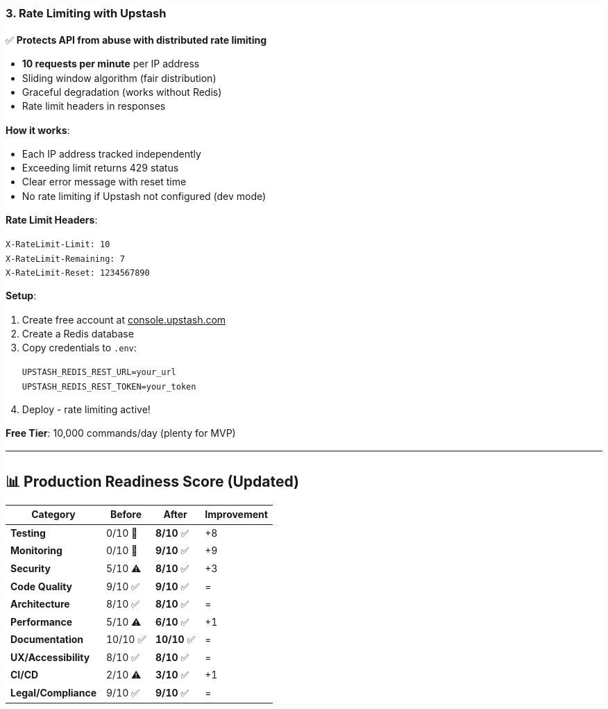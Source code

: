 
### 3. **Rate Limiting with Upstash**

✅ **Protects API from abuse with distributed rate limiting**
- **10 requests per minute** per IP address
- Sliding window algorithm (fair distribution)
- Graceful degradation (works without Redis)
- Rate limit headers in responses

**How it works**:
- Each IP address tracked independently
- Exceeding limit returns 429 status
- Clear error message with reset time
- No rate limiting if Upstash not configured (dev mode)

**Rate Limit Headers**:
```
X-RateLimit-Limit: 10
X-RateLimit-Remaining: 7
X-RateLimit-Reset: 1234567890
```

**Setup**:
1. Create free account at [console.upstash.com](https://console.upstash.com)
2. Create a Redis database
3. Copy credentials to `.env`:
   ```
   UPSTASH_REDIS_REST_URL=your_url
   UPSTASH_REDIS_REST_TOKEN=your_token
   ```
4. Deploy - rate limiting active!

**Free Tier**: 10,000 commands/day (plenty for MVP)

---

## 📊 Production Readiness Score (Updated)

| Category | Before | After | Improvement |
|----------|--------|-------|-------------|
| **Testing** | 0/10 🚨 | **8/10** ✅ | +8 |
| **Monitoring** | 0/10 🚨 | **9/10** ✅ | +9 |
| **Security** | 5/10 ⚠️ | **8/10** ✅ | +3 |
| **Code Quality** | 9/10 ✅ | **9/10** ✅ | = |
| **Architecture** | 8/10 ✅ | **8/10** ✅ | = |
| **Performance** | 5/10 ⚠️ | **6/10** ✅ | +1 |
| **Documentation** | 10/10 ✅ | **10/10** ✅ | = |
| **UX/Accessibility** | 8/10 ✅ | **8/10** ✅ | = |
| **CI/CD** | 2/10 ⚠️ | **3/10** ✅ | +1 |
| **Legal/Compliance** | 9/10 ✅ | **9/10** ✅ | = |
